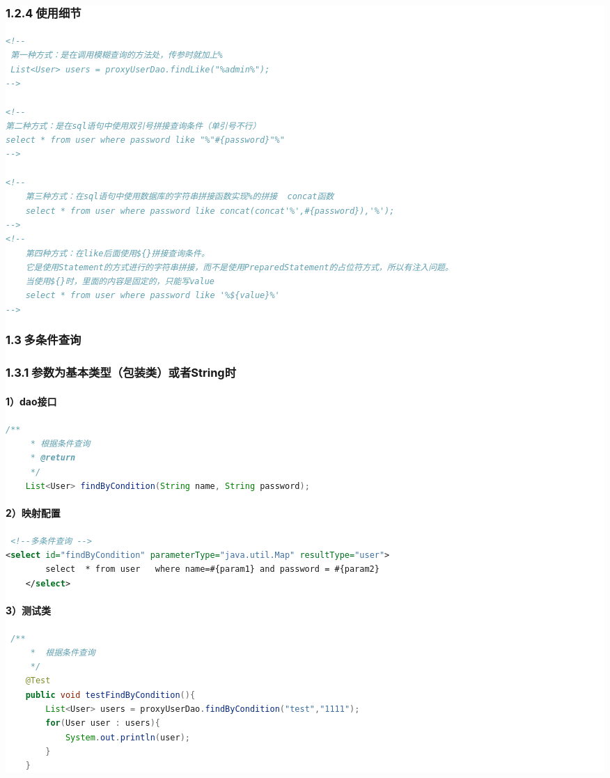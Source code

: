 ### 1.2.4 使用细节

```xml
<!--
 第一种方式：是在调用模糊查询的方法处，传参时就加上%
 List<User> users = proxyUserDao.findLike("%admin%");
-->

<!--
第二种方式：是在sql语句中使用双引号拼接查询条件（单引号不行）
select * from user where password like "%"#{password}"%"
-->

<!--
	第三种方式：在sql语句中使用数据库的字符串拼接函数实现%的拼接  concat函数
	select * from user where password like concat(concat'%',#{password}),'%');
-->
<!--
	第四种方式：在like后面使用${}拼接查询条件。
	它是使用Statement的方式进行的字符串拼接，而不是使用PreparedStatement的占位符方式，所以有注入问题。
	当使用${}时，里面的内容是固定的，只能写value
	select * from user where password like '%${value}%'  
-->
```

### 1.3 多条件查询

### 1.3.1 参数为基本类型（包装类）或者String时

#### 1）dao接口

```java
/**
     * 根据条件查询
     * @return
     */
    List<User> findByCondition(String name, String password);
```

#### 2）映射配置

```xml
 <!--多条件查询 -->
<select id="findByCondition" parameterType="java.util.Map" resultType="user">
        select  * from user   where name=#{param1} and password = #{param2}
    </select>
```

#### 3）测试类

```java
 /**
     *  根据条件查询
     */
    @Test
    public void testFindByCondition(){
        List<User> users = proxyUserDao.findByCondition("test","1111");
        for(User user : users){
            System.out.println(user);
        }
    }
```
